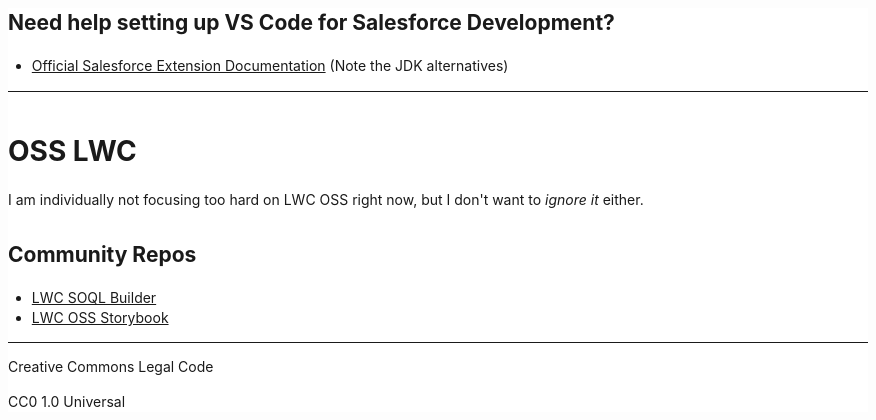 ## Need help setting up VS Code for Salesforce Development?

-   [Official Salesforce Extension Documentation](https://developer.salesforce.com/tools/vscode/) (Note the JDK alternatives)

---

# OSS LWC

I am individually not focusing too hard on LWC OSS right now, but I don't want to _ignore it_ either.

## Community Repos

-   [LWC SOQL Builder](https://github.com/lwc-soql-builder/lwc-soql-builder)
-   [LWC OSS Storybook](https://github.com/reiniergs/lwc-storybooks-poc)

---

Creative Commons Legal Code

CC0 1.0 Universal
